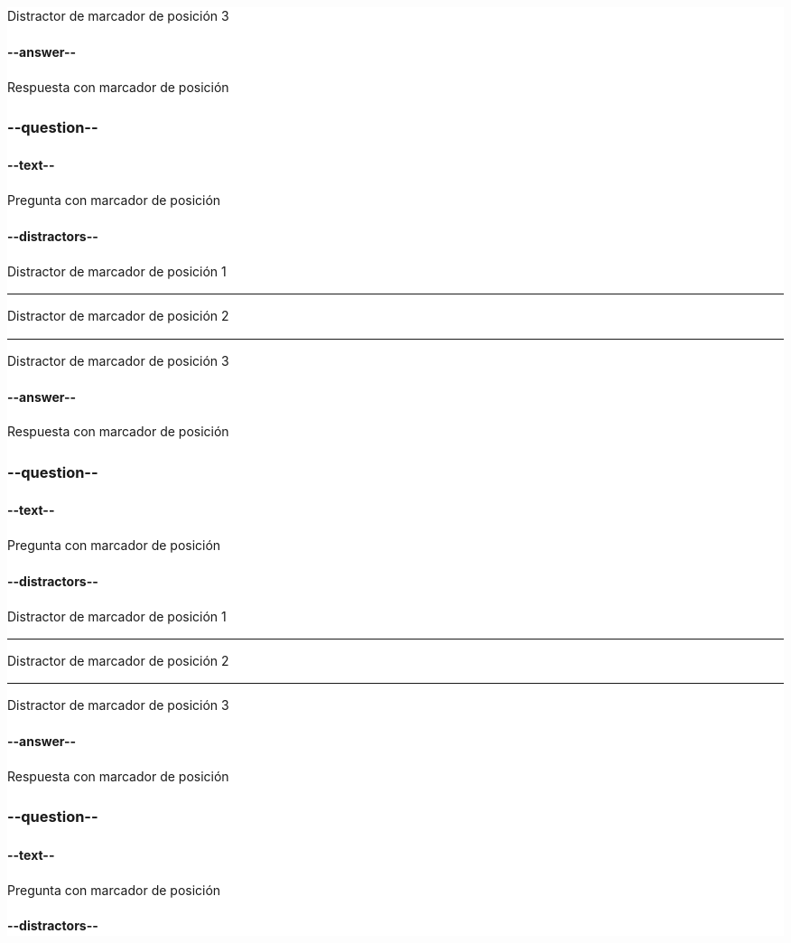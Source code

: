 
Distractor de marcador de posición 3

#### --answer--

Respuesta con marcador de posición

### --question--

#### --text--

Pregunta con marcador de posición

#### --distractors--

Distractor de marcador de posición 1

---

Distractor de marcador de posición 2

---

Distractor de marcador de posición 3

#### --answer--

Respuesta con marcador de posición

### --question--

#### --text--

Pregunta con marcador de posición

#### --distractors--

Distractor de marcador de posición 1

---

Distractor de marcador de posición 2

---

Distractor de marcador de posición 3

#### --answer--

Respuesta con marcador de posición

### --question--

#### --text--

Pregunta con marcador de posición

#### --distractors--
